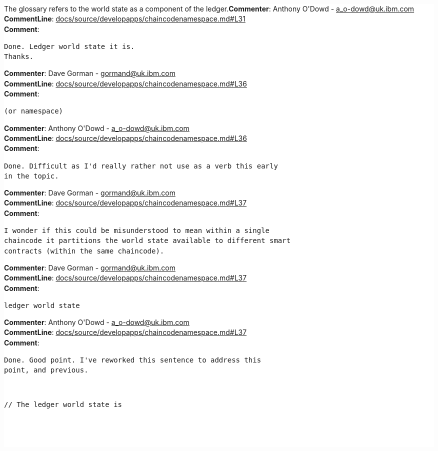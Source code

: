 The glossary refers to the world state as a component of the ledger.</pre><strong>Commenter</strong>: Anthony O'Dowd - a_o-dowd@uk.ibm.com<br><strong>CommentLine</strong>: [docs/source/developapps/chaincodenamespace.md#L31](https://github.com/hyperledger-gerrit-archive/fabric/blob/bf1f54d5c72bbd18c2974d0c2debdb7a37445bda/docs/source/developapps/chaincodenamespace.md#L31)<br><strong>Comment</strong>: <pre>Done. Ledger world state it is. Thanks.</pre><strong>Commenter</strong>: Dave Gorman - gormand@uk.ibm.com<br><strong>CommentLine</strong>: [docs/source/developapps/chaincodenamespace.md#L36](https://github.com/hyperledger-gerrit-archive/fabric/blob/bf1f54d5c72bbd18c2974d0c2debdb7a37445bda/docs/source/developapps/chaincodenamespace.md#L36)<br><strong>Comment</strong>: <pre>(or namespace)</pre><strong>Commenter</strong>: Anthony O'Dowd - a_o-dowd@uk.ibm.com<br><strong>CommentLine</strong>: [docs/source/developapps/chaincodenamespace.md#L36](https://github.com/hyperledger-gerrit-archive/fabric/blob/bf1f54d5c72bbd18c2974d0c2debdb7a37445bda/docs/source/developapps/chaincodenamespace.md#L36)<br><strong>Comment</strong>: <pre>Done. Difficult as I'd really rather not use as a verb this early in the topic.</pre><strong>Commenter</strong>: Dave Gorman - gormand@uk.ibm.com<br><strong>CommentLine</strong>: [docs/source/developapps/chaincodenamespace.md#L37](https://github.com/hyperledger-gerrit-archive/fabric/blob/bf1f54d5c72bbd18c2974d0c2debdb7a37445bda/docs/source/developapps/chaincodenamespace.md#L37)<br><strong>Comment</strong>: <pre>I wonder if this could be misunderstood to mean within a single chaincode it partitions the world state available to different smart contracts (within the same chaincode).</pre><strong>Commenter</strong>: Dave Gorman - gormand@uk.ibm.com<br><strong>CommentLine</strong>: [docs/source/developapps/chaincodenamespace.md#L37](https://github.com/hyperledger-gerrit-archive/fabric/blob/bf1f54d5c72bbd18c2974d0c2debdb7a37445bda/docs/source/developapps/chaincodenamespace.md#L37)<br><strong>Comment</strong>: <pre>ledger world state</pre><strong>Commenter</strong>: Anthony O'Dowd - a_o-dowd@uk.ibm.com<br><strong>CommentLine</strong>: [docs/source/developapps/chaincodenamespace.md#L37](https://github.com/hyperledger-gerrit-archive/fabric/blob/bf1f54d5c72bbd18c2974d0c2debdb7a37445bda/docs/source/developapps/chaincodenamespace.md#L37)<br><strong>Comment</strong>: <pre>Done. Good point.  I've reworked this sentence to address this point, and previous.

// The ledger world state is
